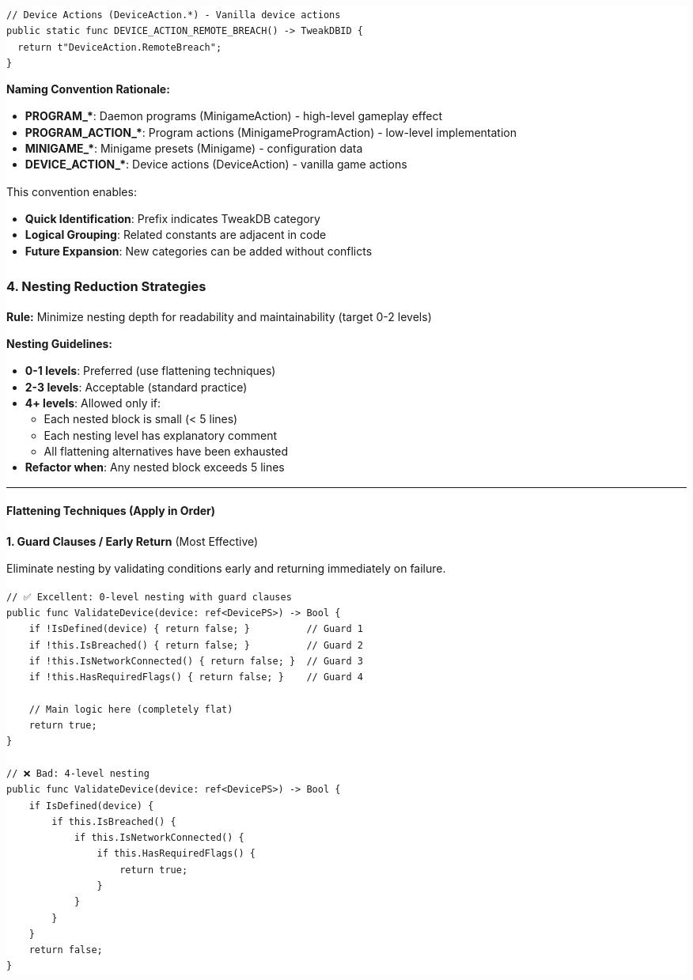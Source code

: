 ```redscript
// Device Actions (DeviceAction.*) - Vanilla device actions
public static func DEVICE_ACTION_REMOTE_BREACH() -> TweakDBID {
  return t"DeviceAction.RemoteBreach";
}
```

**Naming Convention Rationale:**
- **PROGRAM_\***: Daemon programs (MinigameAction) - high-level gameplay effect
- **PROGRAM_ACTION_\***: Program actions (MinigameProgramAction) - low-level implementation
- **MINIGAME_\***: Minigame presets (Minigame) - configuration data
- **DEVICE_ACTION_\***: Device actions (DeviceAction) - vanilla game actions

This convention enables:
- **Quick Identification**: Prefix indicates TweakDB category
- **Logical Grouping**: Related constants are adjacent in code
- **Future Expansion**: New categories can be added without conflicts

### 4. Nesting Reduction Strategies

**Rule:** Minimize nesting depth for readability and maintainability (target 0-2 levels)

**Nesting Guidelines:**
- **0-1 levels**: Preferred (use flattening techniques)
- **2-3 levels**: Acceptable (standard practice)
- **4+ levels**: Allowed only if:
  - Each nested block is small (< 5 lines)
  - Each nesting level has explanatory comment
  - All flattening alternatives have been exhausted
- **Refactor when**: Any nested block exceeds 5 lines

---

#### Flattening Techniques (Apply in Order)

**1. Guard Clauses / Early Return** (Most Effective)

Eliminate nesting by validating conditions early and returning immediately on failure.

```redscript
// ✅ Excellent: 0-level nesting with guard clauses
public func ValidateDevice(device: ref<DevicePS>) -> Bool {
    if !IsDefined(device) { return false; }          // Guard 1
    if !this.IsBreached() { return false; }          // Guard 2
    if !this.IsNetworkConnected() { return false; }  // Guard 3
    if !this.HasRequiredFlags() { return false; }    // Guard 4

    // Main logic here (completely flat)
    return true;
}

// ❌ Bad: 4-level nesting
public func ValidateDevice(device: ref<DevicePS>) -> Bool {
    if IsDefined(device) {
        if this.IsBreached() {
            if this.IsNetworkConnected() {
                if this.HasRequiredFlags() {
                    return true;
                }
            }
        }
    }
    return false;
}
```
